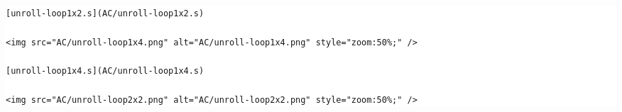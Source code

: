     [unroll-loop1x2.s](AC/unroll-loop1x2.s)

    <img src="AC/unroll-loop1x4.png" alt="AC/unroll-loop1x4.png" style="zoom:50%;" />

    [unroll-loop1x4.s](AC/unroll-loop1x4.s)

    <img src="AC/unroll-loop2x2.png" alt="AC/unroll-loop2x2.png" style="zoom:50%;" />
